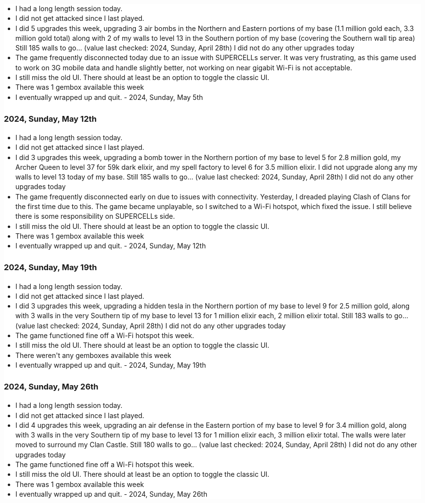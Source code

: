 - I had a long length session today.
- I did not get attacked since I last played.
- I did 5 upgrades this week, upgrading 3 air bombs in the Northern and Eastern portions of my base (1.1 million gold each, 3.3 million gold total) along with 2 of my walls to level 13 in the Southern portion of my base (covering the Southern wall tip area) Still 185 walls to go... (value last checked: 2024, Sunday, April 28th) I did not do any other upgrades today
- The game frequently disconnected today due to an issue with SUPERCELLs server. It was very frustrating, as this game used to work on 3G mobile data and handle slightly better, not working on near gigabit Wi-Fi is not acceptable.
- I still miss the old UI. There should at least be an option to toggle the classic UI.
- There was 1 gembox available this week
- I eventually wrapped up and quit. - 2024, Sunday, May 5th

### 2024, Sunday, May 12th

- I had a long length session today.
- I did not get attacked since I last played.
- I did 3 upgrades this week, upgrading a bomb tower in the Northern portion of my base to level 5 for 2.8 million gold, my Archer Queen to level 37 for 59k dark elixir, and my spell factory to level 6 for 3.5 million elixir. I did not upgrade along any my walls to level 13 today of my base. Still 185 walls to go... (value last checked: 2024, Sunday, April 28th) I did not do any other upgrades today
- The game frequently disconnected early on due to issues with connectivity. Yesterday, I dreaded playing Clash of Clans for the first time due to this. The game became unplayable, so I switched to a Wi-Fi hotspot, which fixed the issue. I still believe there is some responsibility on SUPERCELLs side.
- I still miss the old UI. There should at least be an option to toggle the classic UI.
- There was 1 gembox available this week
- I eventually wrapped up and quit. - 2024, Sunday, May 12th

### 2024, Sunday, May 19th

- I had a long length session today.
- I did not get attacked since I last played.
- I did 3 upgrades this week, upgrading a hidden tesla in the Northern portion of my base to level 9 for 2.5 million gold, along with 3 walls in the very Southern tip of my base to level 13 for 1 million elixir each, 2 million elixir total. Still 183 walls to go... (value last checked: 2024, Sunday, April 28th) I did not do any other upgrades today
- The game functioned fine off a Wi-Fi hotspot this week.
- I still miss the old UI. There should at least be an option to toggle the classic UI.
- There weren't any gemboxes available this week
- I eventually wrapped up and quit. - 2024, Sunday, May 19th

### 2024, Sunday, May 26th

- I had a long length session today.
- I did not get attacked since I last played.
- I did 4 upgrades this week, upgrading an air defense in the Eastern portion of my base to level 9 for 3.4 million gold, along with 3 walls in the very Southern tip of my base to level 13 for 1 million elixir each, 3 million elixir total. The walls were later moved to surround my Clan Castle. Still 180 walls to go... (value last checked: 2024, Sunday, April 28th) I did not do any other upgrades today
- The game functioned fine off a Wi-Fi hotspot this week.
- I still miss the old UI. There should at least be an option to toggle the classic UI.
- There was 1 gembox available this week
- I eventually wrapped up and quit. - 2024, Sunday, May 26th
